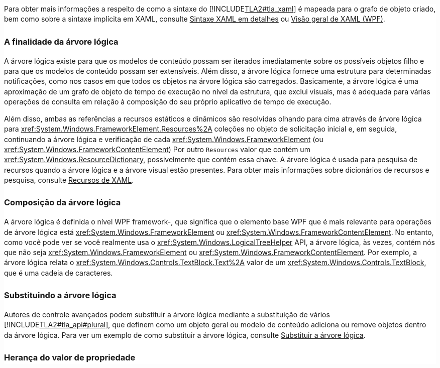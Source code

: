  Para obter mais informações a respeito de como a sintaxe do [!INCLUDE[TLA2#tla_xaml](../../../../includes/tla2sharptla-xaml-md.md)] é mapeada para o grafo de objeto criado, bem como sobre a sintaxe implícita em XAML, consulte [Sintaxe XAML em detalhes](../../../../docs/framework/wpf/advanced/xaml-syntax-in-detail.md) ou [Visão geral de XAML (WPF)](../../../../docs/framework/wpf/advanced/xaml-overview-wpf.md).  
  
<a name="tree_property_inheritance_event_routing"></a>   
### <a name="the-purpose-of-the-logical-tree"></a>A finalidade da árvore lógica  
 A árvore lógica existe para que os modelos de conteúdo possam ser iterados imediatamente sobre os possíveis objetos filho e para que os modelos de conteúdo possam ser extensíveis. Além disso, a árvore lógica fornece uma estrutura para determinadas notificações, como nos casos em que todos os objetos na árvore lógica são carregados. Basicamente, a árvore lógica é uma aproximação de um grafo de objeto de tempo de execução no nível da estrutura, que exclui visuais, mas é adequada para várias operações de consulta em relação à composição do seu próprio aplicativo de tempo de execução.  
  
 Além disso, ambas as referências a recursos estáticos e dinâmicos são resolvidas olhando para cima através de árvore lógica para <xref:System.Windows.FrameworkElement.Resources%2A> coleções no objeto de solicitação inicial e, em seguida, continuando a árvore lógica e verificação de cada <xref:System.Windows.FrameworkElement> (ou <xref:System.Windows.FrameworkContentElement>) Por outro `Resources` valor que contém um <xref:System.Windows.ResourceDictionary>, possivelmente que contém essa chave. A árvore lógica é usada para pesquisa de recursos quando a árvore lógica e a árvore visual estão presentes. Para obter mais informações sobre dicionários de recursos e pesquisa, consulte [Recursos de XAML](../../../../docs/framework/wpf/advanced/xaml-resources.md).  
  
<a name="composition"></a>   
### <a name="composition-of-the-logical-tree"></a>Composição da árvore lógica  
 A árvore lógica é definida o nível WPF framework-, que significa que o elemento base WPF que é mais relevante para operações de árvore lógica está <xref:System.Windows.FrameworkElement> ou <xref:System.Windows.FrameworkContentElement>. No entanto, como você pode ver se você realmente usa o <xref:System.Windows.LogicalTreeHelper> API, a árvore lógica, às vezes, contém nós que não seja <xref:System.Windows.FrameworkElement> ou <xref:System.Windows.FrameworkContentElement>. Por exemplo, a árvore lógica relata o <xref:System.Windows.Controls.TextBlock.Text%2A> valor de um <xref:System.Windows.Controls.TextBlock>, que é uma cadeia de caracteres.  
  
<a name="override_logical_tree"></a>   
### <a name="overriding-the-logical-tree"></a>Substituindo a árvore lógica  
 Autores de controle avançados podem substituir a árvore lógica mediante a substituição de vários [!INCLUDE[TLA2#tla_api#plural](../../../../includes/tla2sharptla-apisharpplural-md.md)], que definem como um objeto geral ou modelo de conteúdo adiciona ou remove objetos dentro da árvore lógica. Para ver um exemplo de como substituir a árvore lógica, consulte [Substituir a árvore lógica](../../../../docs/framework/wpf/advanced/how-to-override-the-logical-tree.md).  
  
<a name="pvi"></a>   
### <a name="property-value-inheritance"></a>Herança do valor de propriedade  